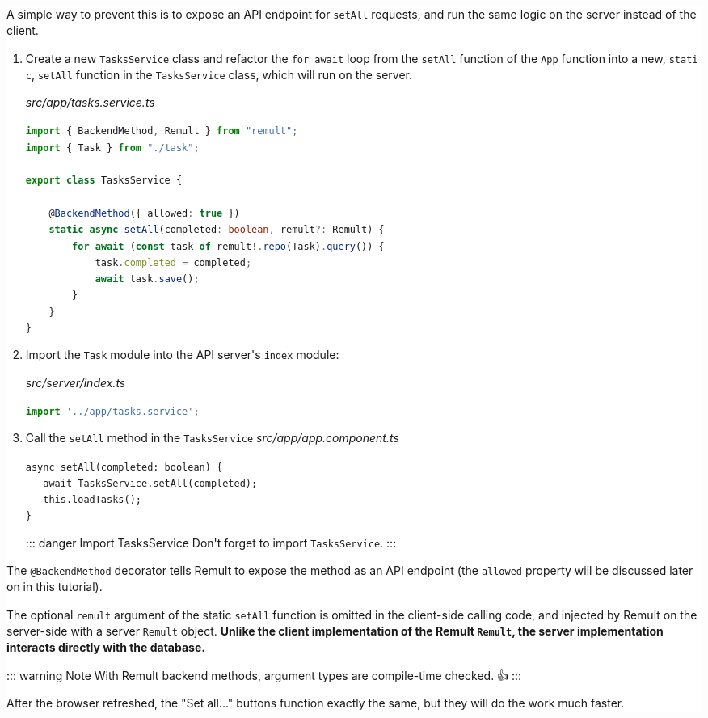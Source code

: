 A simple way to prevent this is to expose an API endpoint for `setAll` requests, and run the same logic on the server instead of the client.

1. Create a new `TasksService` class and refactor the `for await` loop from the `setAll` function of the `App` function into a new, `static`, `setAll` function in the `TasksService` class,  which will run on the server.

   *src/app/tasks.service.ts*
   ```ts
   import { BackendMethod, Remult } from "remult";
   import { Task } from "./task";
   
   export class TasksService {
   
       @BackendMethod({ allowed: true })
       static async setAll(completed: boolean, remult?: Remult) {
           for await (const task of remult!.repo(Task).query()) {
               task.completed = completed;
               await task.save();
           }
       }
   }
   ```

2. Import the `Task` module into the API server's `index` module:

   *src/server/index.ts*
   ```ts
   import '../app/tasks.service';
   ```

3. Call the `setAll` method in the `TasksService`
   *src/app/app.component.ts*
   ```ts{2}
   async setAll(completed: boolean) {
      await TasksService.setAll(completed);
      this.loadTasks();
   }
   ```
   ::: danger Import TasksService
   Don't forget to import `TasksService`.
   :::

The `@BackendMethod` decorator tells Remult to expose the method as an API endpoint (the `allowed` property will be discussed later on in this tutorial). 

The optional `remult` argument of the static `setAll` function is omitted in the client-side calling code, and injected by Remult on the server-side with a server `Remult` object. **Unlike the client implementation of the Remult `Remult`, the server implementation interacts directly with the database.**

::: warning Note
With Remult backend methods, argument types are compile-time checked. :thumbsup:
:::

After the browser refreshed, the "Set all..." buttons function exactly the same, but they will do the work much faster.
